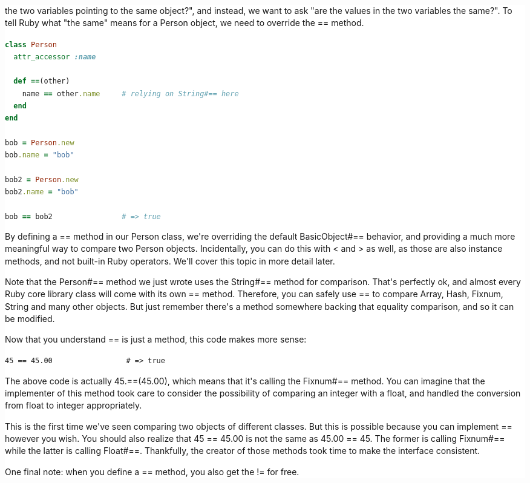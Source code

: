 the two variables pointing to the same object?", and instead, we want
to ask "are the values in the two variables the same?". To tell Ruby
what "the same" means for a Person object, we need to override the
== method.

```ruby
class Person
  attr_accessor :name

  def ==(other)
    name == other.name     # relying on String#== here
  end
end

bob = Person.new
bob.name = "bob"

bob2 = Person.new
bob2.name = "bob"

bob == bob2                # => true
```
By defining a == method in our Person class, we're overriding the
default BasicObject#== behavior, and providing a much more meaningful
way to compare two Person objects. Incidentally, you can do this
with < and > as well, as those are also instance methods, and not
built-in Ruby operators. We'll cover this topic in more detail later.

Note that the Person#== method we just wrote uses the String#== method
for comparison. That's perfectly ok, and almost every Ruby core
library class will come with its own == method. Therefore, you can
safely use == to compare Array, Hash, Fixnum, String and many other
objects. But just remember there's a method somewhere backing that
equality comparison, and so it can be modified.

Now that you understand == is just a method, this code makes more sense:
```
45 == 45.00                 # => true
```

The above code is actually 45.==(45.00), which means that it's calling
the Fixnum#== method. You can imagine that the implementer of this
method took care to consider the possibility of comparing an integer
with a float, and handled the conversion from float to integer
appropriately.

This is the first time we've seen comparing two objects of different
classes. But this is possible because you can implement == however
you wish. You should also realize that 45 == 45.00 is not the same as
45.00 == 45. The former is calling Fixnum#== while the latter is
calling Float#==. Thankfully, the creator of those methods took time
to make the interface consistent.

One final note: when you define a == method, you also get the != for
free.
